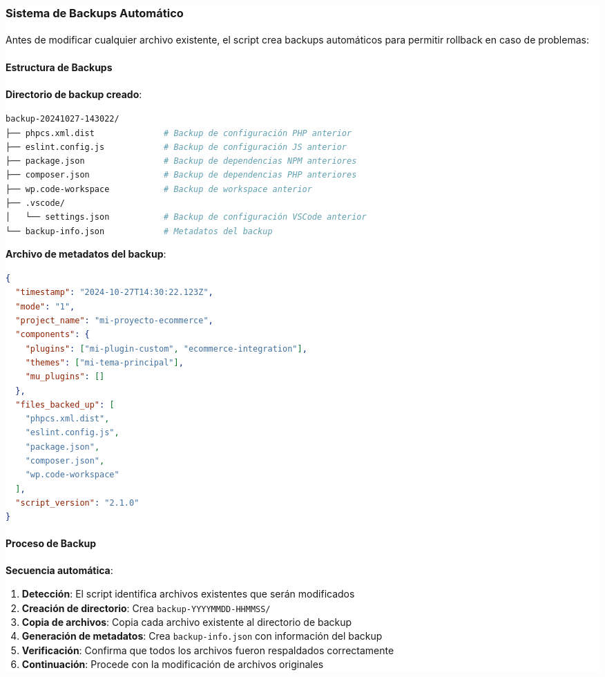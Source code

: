```json
```

### Sistema de Backups Automático

Antes de modificar cualquier archivo existente, el script crea backups automáticos para permitir rollback en caso de problemas:

#### Estructura de Backups

**Directorio de backup creado**:
```bash
backup-20241027-143022/
├── phpcs.xml.dist              # Backup de configuración PHP anterior
├── eslint.config.js            # Backup de configuración JS anterior  
├── package.json                # Backup de dependencias NPM anteriores
├── composer.json               # Backup de dependencias PHP anteriores
├── wp.code-workspace           # Backup de workspace anterior
├── .vscode/
│   └── settings.json           # Backup de configuración VSCode anterior
└── backup-info.json            # Metadatos del backup
```

**Archivo de metadatos del backup**:
```json
{
  "timestamp": "2024-10-27T14:30:22.123Z",
  "mode": "1",
  "project_name": "mi-proyecto-ecommerce",
  "components": {
    "plugins": ["mi-plugin-custom", "ecommerce-integration"],
    "themes": ["mi-tema-principal"],
    "mu_plugins": []
  },
  "files_backed_up": [
    "phpcs.xml.dist",
    "eslint.config.js", 
    "package.json",
    "composer.json",
    "wp.code-workspace"
  ],
  "script_version": "2.1.0"
}
```

#### Proceso de Backup

**Secuencia automática**:
1. **Detección**: El script identifica archivos existentes que serán modificados
2. **Creación de directorio**: Crea `backup-YYYYMMDD-HHMMSS/`
3. **Copia de archivos**: Copia cada archivo existente al directorio de backup
4. **Generación de metadatos**: Crea `backup-info.json` con información del backup
5. **Verificación**: Confirma que todos los archivos fueron respaldados correctamente
6. **Continuación**: Procede con la modificación de archivos originales
